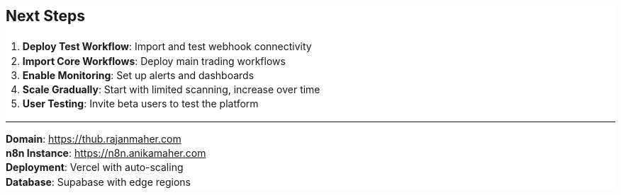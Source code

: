 ## Next Steps

1. **Deploy Test Workflow**: Import and test webhook connectivity
2. **Import Core Workflows**: Deploy main trading workflows
3. **Enable Monitoring**: Set up alerts and dashboards
4. **Scale Gradually**: Start with limited scanning, increase over time
5. **User Testing**: Invite beta users to test the platform

---

**Domain**: https://thub.rajanmaher.com  
**n8n Instance**: https://n8n.anikamaher.com  
**Deployment**: Vercel with auto-scaling  
**Database**: Supabase with edge regions